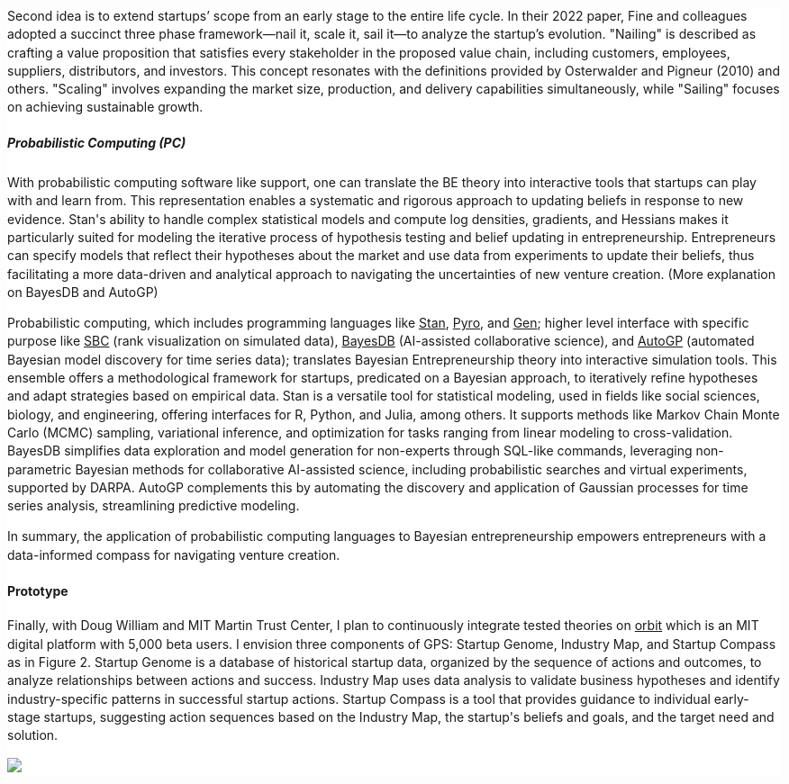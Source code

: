 
Second idea is to extend startups’ scope from an early stage to the entire life cycle. In their 2022 paper, Fine and colleagues adopted a succinct three phase framework—nail it, scale it, sail it—to analyze the startup’s evolution. "Nailing" is described as crafting a value proposition that satisfies every stakeholder in the proposed value chain, including customers, employees, suppliers, distributors, and investors. This concept resonates with the definitions provided by Osterwalder and Pigneur (2010) and others. "Scaling" involves expanding the market size, production, and delivery capabilities simultaneously, while "Sailing" focuses on achieving sustainable growth.

##### Probabilistic Computing (PC)

With probabilistic computing software like support, one can translate the BE theory into interactive tools that startups can play with and learn from. This representation enables a systematic and rigorous approach to updating beliefs in response to new evidence. Stan's ability to handle complex statistical models and compute log densities, gradients, and Hessians makes it particularly suited for modeling the iterative process of hypothesis testing and belief updating in entrepreneurship. Entrepreneurs can specify models that reflect their hypotheses about the market and use data from experiments to update their beliefs, thus facilitating a more data-driven and analytical approach to navigating the uncertainties of new venture creation. (More explanation on BayesDB and AutoGP)

Probabilistic computing, which includes programming languages like [Stan](https://mc-stan.org/), [Pyro](https://pyro.ai/), and [Gen](http://probcomp.csail.mit.edu/software/gen/); higher level interface with specific purpose like [SBC](https://hyunjimoon.github.io/SBC/articles/rank_visualizations.html) (rank visualization on simulated data), [BayesDB](http://probcomp.csail.mit.edu/software/bayesdb/#:~:text=BayesDB%20is%20a%20probabilistic%20programming,using%20an%20SQL%2Dlike%20language.) (AI-assisted collaborative science), and [AutoGP](https://probsys.github.io/AutoGP.jl/stable/index.html) (automated Bayesian model discovery for time series data); translates Bayesian Entrepreneurship theory into interactive simulation tools. This ensemble offers a methodological framework for startups, predicated on a Bayesian approach, to iteratively refine hypotheses and adapt strategies based on empirical data. Stan is a versatile tool for statistical modeling, used in fields like social sciences, biology, and engineering, offering interfaces for R, Python, and Julia, among others. It supports methods like Markov Chain Monte Carlo (MCMC) sampling, variational inference, and optimization for tasks ranging from linear modeling to cross-validation. BayesDB simplifies data exploration and model generation for non-experts through SQL-like commands, leveraging non-parametric Bayesian methods for collaborative AI-assisted science, including probabilistic searches and virtual experiments, supported by DARPA. AutoGP complements this by automating the discovery and application of Gaussian processes for time series analysis, streamlining predictive modeling. 

In summary, the application of probabilistic computing languages to Bayesian entrepreneurship empowers entrepreneurs with a data-informed compass for navigating venture creation.

#### Prototype

Finally, with Doug William and MIT Martin Trust Center, I plan to continuously integrate tested theories on [orbit](https://orbit.mit.edu/) which is an MIT digital platform with 5,000 beta users. I envision three components of GPS: Startup Genome, Industry Map, and Startup Compass as in Figure 2. Startup Genome is a database of historical startup data, organized by the sequence of actions and outcomes, to analyze relationships between actions and success. Industry Map uses data analysis to validate business hypotheses and identify industry-specific patterns in successful startup actions. Startup Compass is a tool that provides guidance to individual early-stage startups, suggesting action sequences based on the Industry Map, the startup's beliefs and goals, and the target need and solution.

![](https://lh7-us.googleusercontent.com/Xv6zX68tXQW5nTYpLrk-0fuLS6UUZEXaU31LJJCP1TMyWRYeQgR7w4s04HsRxvbYGINxpRiAqDU-ObRS8NidXXvAL5yiNYsRhWCQSp2TWdW-wcKAOu2Ezadl0z8IkPol5ulzmcv8Q30fi2ks10U5qUc)
